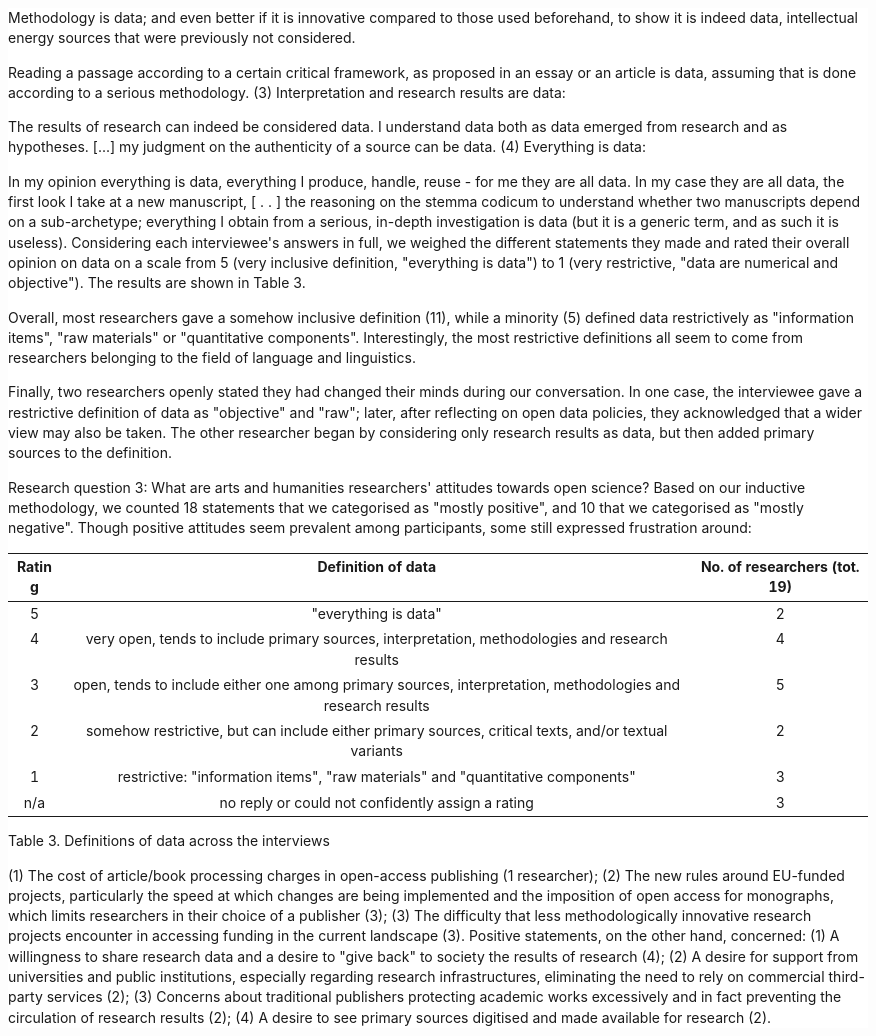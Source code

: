 Methodology is data; and even better if it is innovative compared to those used beforehand, to show it is indeed data, intellectual energy sources that were previously not considered.

Reading a passage according to a certain critical framework, as proposed in an essay or an article is data, assuming that is done according to a serious methodology.
(3) Interpretation and research results are data:

The results of research can indeed be considered data.
I understand data both as data emerged from research and as hypotheses.
[...] my judgment on the authenticity of a source can be data.
(4) Everything is data:

In my opinion everything is data, everything I produce, handle, reuse - for me they are all data.
In my case they are all data, the first look I take at a new manuscript, [ . . ] the reasoning on the stemma codicum to understand whether two manuscripts depend on a sub-archetype; everything I obtain from a serious, in-depth investigation is data (but it is a generic term, and as such it is useless).
Considering each interviewee's answers in full, we weighed the different statements they made and rated their overall opinion on data on a scale from 5 (very inclusive definition, "everything is data") to 1 (very restrictive, "data are numerical and objective"). The results are shown in Table 3.

Overall, most researchers gave a somehow inclusive definition (11), while a minority (5) defined data restrictively as "information items", "raw materials" or "quantitative components". Interestingly, the most restrictive definitions all seem to come from researchers belonging to the field of language and linguistics.

Finally, two researchers openly stated they had changed their minds during our conversation. In one case, the interviewee gave a restrictive definition of data as "objective" and "raw"; later, after reflecting on open data policies, they acknowledged that a wider view may also be taken. The other researcher began by considering only research results as data, but then added primary sources to the definition.

Research question 3: What are arts and humanities researchers' attitudes towards open science? Based on our inductive methodology, we counted 18 statements that we categorised as "mostly positive", and 10 that we categorised as "mostly negative". Though positive attitudes seem prevalent among participants, some still expressed frustration around:

| Rating | Definition of data | No. of researchers (tot. 19) |
| :--: | :--: | :--: |
| 5 | "everything is data" | 2 |
| 4 | very open, tends to include primary sources, interpretation, methodologies and research results | 4 |
| 3 | open, tends to include either one among primary sources, interpretation, methodologies and research results | 5 |
| 2 | somehow restrictive, but can include either primary sources, critical texts, and/or textual variants | 2 |
| 1 | restrictive: "information items", "raw materials" and "quantitative components" | 3 |
| $\mathrm{n} / \mathrm{a}$ | no reply or could not confidently assign a rating | 3 |

Table 3.
Definitions of data across the interviews

(1) The cost of article/book processing charges in open-access publishing (1 researcher);
(2) The new rules around EU-funded projects, particularly the speed at which changes are being implemented and the imposition of open access for monographs, which limits researchers in their choice of a publisher (3);
(3) The difficulty that less methodologically innovative research projects encounter in accessing funding in the current landscape (3).
Positive statements, on the other hand, concerned:
(1) A willingness to share research data and a desire to "give back" to society the results of research (4);
(2) A desire for support from universities and public institutions, especially regarding research infrastructures, eliminating the need to rely on commercial third-party services (2);
(3) Concerns about traditional publishers protecting academic works excessively and in fact preventing the circulation of research results (2);
(4) A desire to see primary sources digitised and made available for research (2).


[^0]:    (C) Bianca Gualandi, Luca Pareschi and Silvio Peroni. Published by Emerald Publishing Limited. This article is published under the Creative Commons Attribution (CC BY 4.0) license. Anyone may reproduce, distribute, translate and create derivative works of this article (for both commercial and noncommercial purposes), subject to full attribution to the original publication and authors. The full terms of this license may be seen at http://creativecommons.org/licences/by/4.0/ legalcode